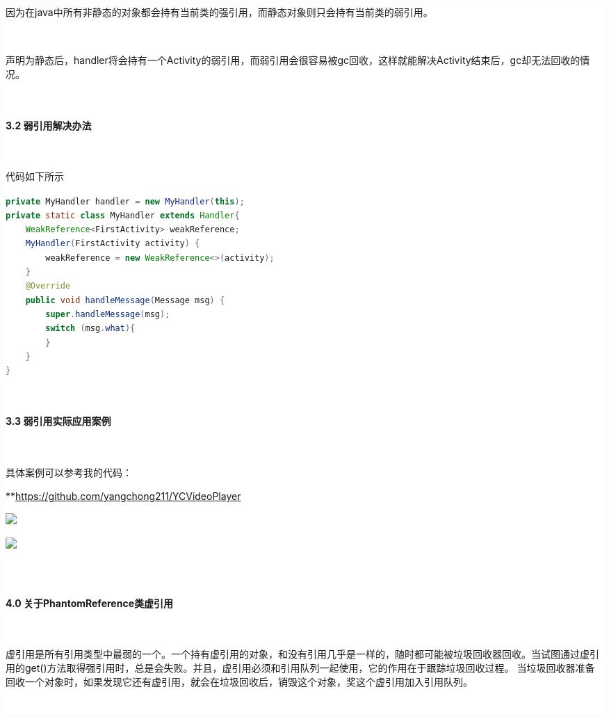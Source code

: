 因为在java中所有非静态的对象都会持有当前类的强引用，而静态对象则只会持有当前类的弱引用。

<br  />

声明为静态后，handler将会持有一个Activity的弱引用，而弱引用会很容易被gc回收，这样就能解决Activity结束后，gc却无法回收的情况。

<br  />

#### **3.2 弱引用解决办法**

<br  />

代码如下所示



```java
private MyHandler handler = new MyHandler(this);
private static class MyHandler extends Handler{
    WeakReference<FirstActivity> weakReference;
    MyHandler(FirstActivity activity) {
        weakReference = new WeakReference<>(activity);
    }
    @Override
    public void handleMessage(Message msg) {
        super.handleMessage(msg);
        switch (msg.what){
        }
    }
}
```

<br  />

#### **3.3 弱引用实际应用案例**

**<br  />**

具体案例可以参考我的代码：

**https://github.com/yangchong211/YCVideoPlayer&nbsp;

![](https://mmbiz.qpic.cn/mmbiz_png/MOu2ZNAwZwORUBlRS52vpffW0lwbkmviayptDT6qhM5vorJLfavU1icKc2IsYz5pV2BKOJ62xV0GMweECcW9ibgAA/640?wx_fmt=png)

![](https://mmbiz.qpic.cn/mmbiz_png/MOu2ZNAwZwORUBlRS52vpffW0lwbkmviavE9Ricnwv637Niar8UzndyNTlibqJbK1byicgG57FKhVGfkYznGa23aXJQ/640?wx_fmt=png)

### 

#### **<br  />**

#### **4.0 关于PhantomReference类虚引用**

<br  />

虚引用是所有引用类型中最弱的一个。一个持有虚引用的对象，和没有引用几乎是一样的，随时都可能被垃圾回收器回收。当试图通过虚引用的get()方法取得强引用时，总是会失败。并且，虚引用必须和引用队列一起使用，它的作用在于跟踪垃圾回收过程。 当垃圾回收器准备回收一个对象时，如果发现它还有虚引用，就会在垃圾回收后，销毁这个对象，奖这个虚引用加入引用队列。

<br  />
